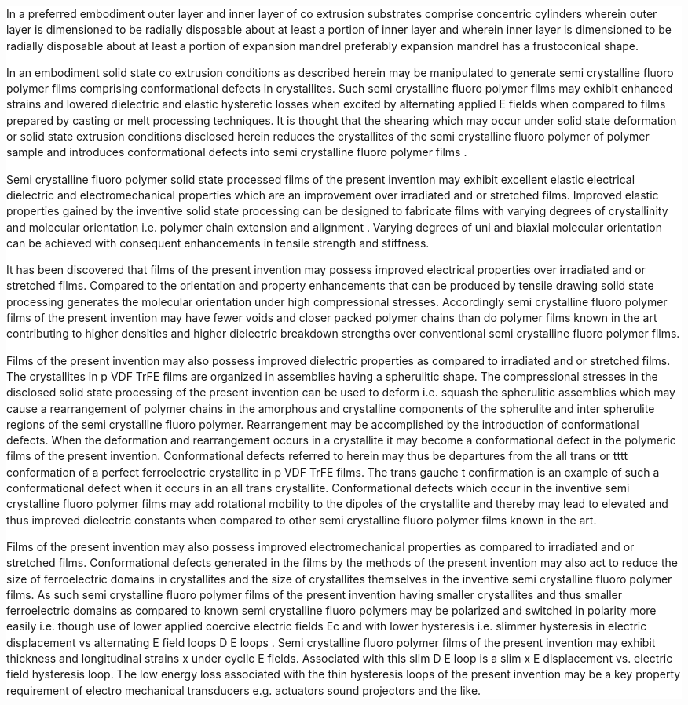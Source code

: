 In a preferred embodiment outer layer and inner layer of co extrusion substrates comprise concentric cylinders wherein outer layer is dimensioned to be radially disposable about at least a portion of inner layer and wherein inner layer is dimensioned to be radially disposable about at least a portion of expansion mandrel preferably expansion mandrel has a frustoconical shape.

In an embodiment solid state co extrusion conditions as described herein may be manipulated to generate semi crystalline fluoro polymer films comprising conformational defects in crystallites. Such semi crystalline fluoro polymer films may exhibit enhanced strains and lowered dielectric and elastic hysteretic losses when excited by alternating applied E fields when compared to films prepared by casting or melt processing techniques. It is thought that the shearing which may occur under solid state deformation or solid state extrusion conditions disclosed herein reduces the crystallites of the semi crystalline fluoro polymer of polymer sample and introduces conformational defects into semi crystalline fluoro polymer films .

Semi crystalline fluoro polymer solid state processed films of the present invention may exhibit excellent elastic electrical dielectric and electromechanical properties which are an improvement over irradiated and or stretched films. Improved elastic properties gained by the inventive solid state processing can be designed to fabricate films with varying degrees of crystallinity and molecular orientation i.e. polymer chain extension and alignment . Varying degrees of uni and biaxial molecular orientation can be achieved with consequent enhancements in tensile strength and stiffness.

It has been discovered that films of the present invention may possess improved electrical properties over irradiated and or stretched films. Compared to the orientation and property enhancements that can be produced by tensile drawing solid state processing generates the molecular orientation under high compressional stresses. Accordingly semi crystalline fluoro polymer films of the present invention may have fewer voids and closer packed polymer chains than do polymer films known in the art contributing to higher densities and higher dielectric breakdown strengths over conventional semi crystalline fluoro polymer films.

Films of the present invention may also possess improved dielectric properties as compared to irradiated and or stretched films. The crystallites in p VDF TrFE films are organized in assemblies having a spherulitic shape. The compressional stresses in the disclosed solid state processing of the present invention can be used to deform i.e. squash the spherulitic assemblies which may cause a rearrangement of polymer chains in the amorphous and crystalline components of the spherulite and inter spherulite regions of the semi crystalline fluoro polymer. Rearrangement may be accomplished by the introduction of conformational defects. When the deformation and rearrangement occurs in a crystallite it may become a conformational defect in the polymeric films of the present invention. Conformational defects referred to herein may thus be departures from the all trans or tttt conformation of a perfect ferroelectric crystallite in p VDF TrFE films. The trans gauche t confirmation is an example of such a conformational defect when it occurs in an all trans crystallite. Conformational defects which occur in the inventive semi crystalline fluoro polymer films may add rotational mobility to the dipoles of the crystallite and thereby may lead to elevated and thus improved dielectric constants when compared to other semi crystalline fluoro polymer films known in the art.

Films of the present invention may also possess improved electromechanical properties as compared to irradiated and or stretched films. Conformational defects generated in the films by the methods of the present invention may also act to reduce the size of ferroelectric domains in crystallites and the size of crystallites themselves in the inventive semi crystalline fluoro polymer films. As such semi crystalline fluoro polymer films of the present invention having smaller crystallites and thus smaller ferroelectric domains as compared to known semi crystalline fluoro polymers may be polarized and switched in polarity more easily i.e. though use of lower applied coercive electric fields Ec and with lower hysteresis i.e. slimmer hysteresis in electric displacement vs alternating E field loops D E loops . Semi crystalline fluoro polymer films of the present invention may exhibit thickness and longitudinal strains x under cyclic E fields. Associated with this slim D E loop is a slim x E displacement vs. electric field hysteresis loop. The low energy loss associated with the thin hysteresis loops of the present invention may be a key property requirement of electro mechanical transducers e.g. actuators sound projectors and the like.
